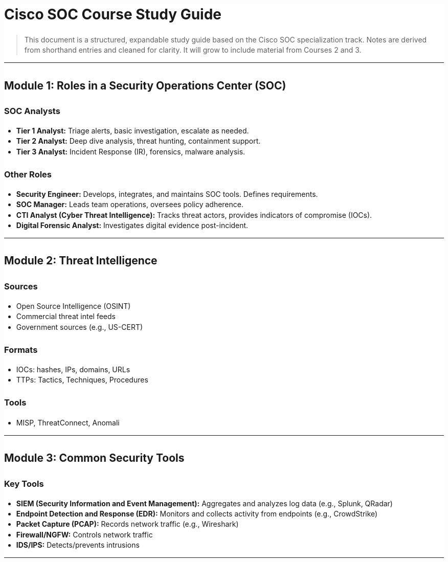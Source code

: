 # Cisco SOC Course Study Guide

> This document is a structured, expandable study guide based on the Cisco SOC specialization track. Notes are derived from shorthand entries and cleaned for clarity. It will grow to include material from Courses 2 and 3.

---

## Module 1: Roles in a Security Operations Center (SOC)

### SOC Analysts

* **Tier 1 Analyst:** Triage alerts, basic investigation, escalate as needed.
* **Tier 2 Analyst:** Deep dive analysis, threat hunting, containment support.
* **Tier 3 Analyst:** Incident Response (IR), forensics, malware analysis.

### Other Roles

* **Security Engineer:** Develops, integrates, and maintains SOC tools. Defines requirements.
* **SOC Manager:** Leads team operations, oversees policy adherence.
* **CTI Analyst (Cyber Threat Intelligence):** Tracks threat actors, provides indicators of compromise (IOCs).
* **Digital Forensic Analyst:** Investigates digital evidence post-incident.

---

## Module 2: Threat Intelligence

### Sources

* Open Source Intelligence (OSINT)
* Commercial threat intel feeds
* Government sources (e.g., US-CERT)

### Formats

* IOCs: hashes, IPs, domains, URLs
* TTPs: Tactics, Techniques, Procedures

### Tools

* MISP, ThreatConnect, Anomali

---

## Module 3: Common Security Tools

### Key Tools

* **SIEM (Security Information and Event Management):** Aggregates and analyzes log data (e.g., Splunk, QRadar)
* **Endpoint Detection and Response (EDR):** Monitors and collects activity from endpoints (e.g., CrowdStrike)
* **Packet Capture (PCAP):** Records network traffic (e.g., Wireshark)
* **Firewall/NGFW:** Controls network traffic
* **IDS/IPS:** Detects/prevents intrusions

---